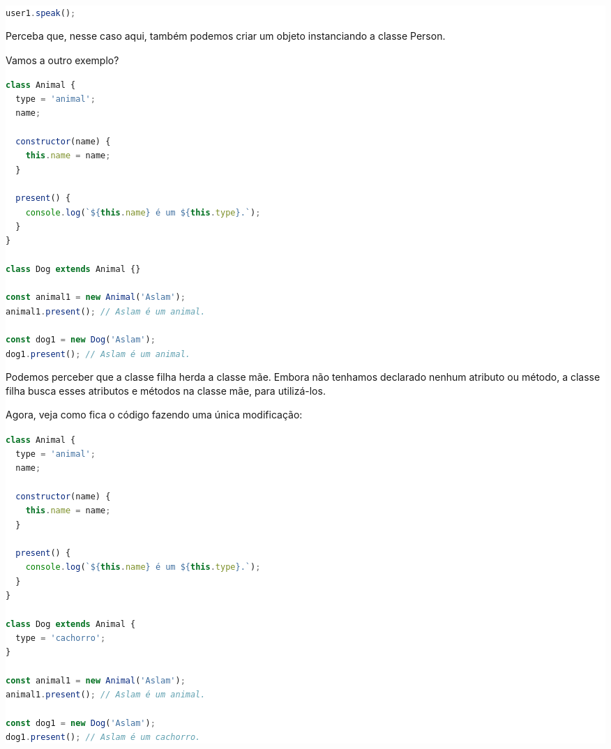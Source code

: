 ```javascript
user1.speak();
```

Perceba que, nesse caso aqui, também podemos criar um objeto instanciando a classe Person.

Vamos a outro exemplo?

```javascript
class Animal {
  type = 'animal';
  name;

  constructor(name) {
    this.name = name;
  }

  present() {
    console.log(`${this.name} é um ${this.type}.`);
  }
}

class Dog extends Animal {}

const animal1 = new Animal('Aslam');
animal1.present(); // Aslam é um animal.

const dog1 = new Dog('Aslam');
dog1.present(); // Aslam é um animal.
```

Podemos perceber que a classe filha herda a classe mãe. Embora não tenhamos declarado nenhum atributo ou método, a classe filha busca esses atributos e métodos na classe mãe, para utilizá-los.

Agora, veja como fica o código fazendo uma única modificação:

```javascript
class Animal {
  type = 'animal';
  name;

  constructor(name) {
    this.name = name;
  }

  present() {
    console.log(`${this.name} é um ${this.type}.`);
  }
}

class Dog extends Animal {
  type = 'cachorro';
}

const animal1 = new Animal('Aslam');
animal1.present(); // Aslam é um animal.

const dog1 = new Dog('Aslam');
dog1.present(); // Aslam é um cachorro.
```
